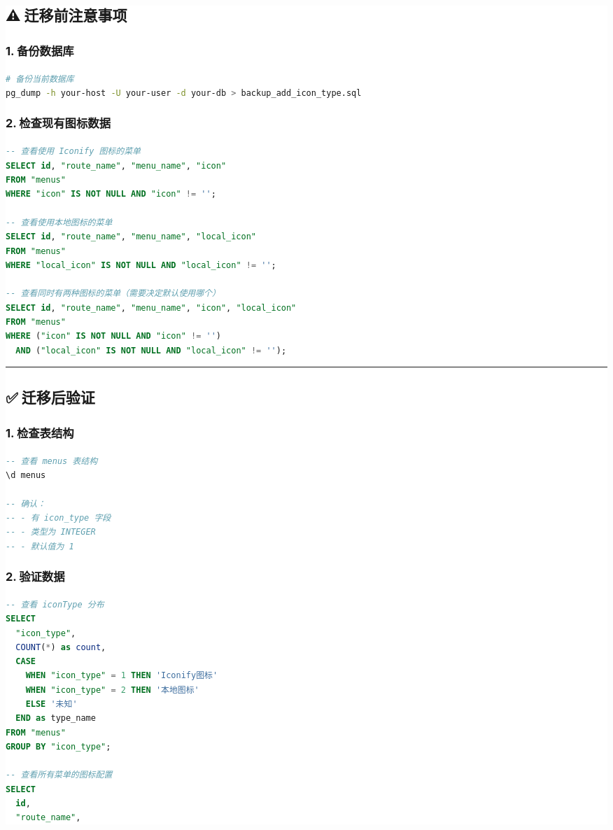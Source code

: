 ## ⚠️ 迁移前注意事项

### 1. 备份数据库

```bash
# 备份当前数据库
pg_dump -h your-host -U your-user -d your-db > backup_add_icon_type.sql
```

### 2. 检查现有图标数据

```sql
-- 查看使用 Iconify 图标的菜单
SELECT id, "route_name", "menu_name", "icon"
FROM "menus"
WHERE "icon" IS NOT NULL AND "icon" != '';

-- 查看使用本地图标的菜单
SELECT id, "route_name", "menu_name", "local_icon"
FROM "menus"
WHERE "local_icon" IS NOT NULL AND "local_icon" != '';

-- 查看同时有两种图标的菜单（需要决定默认使用哪个）
SELECT id, "route_name", "menu_name", "icon", "local_icon"
FROM "menus"
WHERE ("icon" IS NOT NULL AND "icon" != '')
  AND ("local_icon" IS NOT NULL AND "local_icon" != '');
```

---

## ✅ 迁移后验证

### 1. 检查表结构

```sql
-- 查看 menus 表结构
\d menus

-- 确认：
-- - 有 icon_type 字段
-- - 类型为 INTEGER
-- - 默认值为 1
```

### 2. 验证数据

```sql
-- 查看 iconType 分布
SELECT
  "icon_type",
  COUNT(*) as count,
  CASE
    WHEN "icon_type" = 1 THEN 'Iconify图标'
    WHEN "icon_type" = 2 THEN '本地图标'
    ELSE '未知'
  END as type_name
FROM "menus"
GROUP BY "icon_type";

-- 查看所有菜单的图标配置
SELECT
  id,
  "route_name",
```